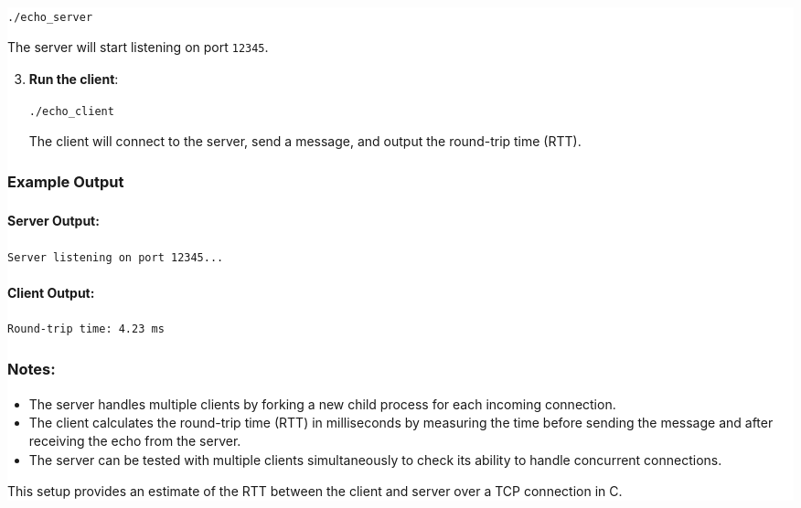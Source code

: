    ```bash
   ./echo_server
   ```

   The server will start listening on port `12345`.

3. **Run the client**:

   ```bash
   ./echo_client
   ```

   The client will connect to the server, send a message, and output the round-trip time (RTT).

### Example Output

#### Server Output:
```
Server listening on port 12345...
```

#### Client Output:
```
Round-trip time: 4.23 ms
```

### Notes:
- The server handles multiple clients by forking a new child process for each incoming connection.
- The client calculates the round-trip time (RTT) in milliseconds by measuring the time before sending the message and after receiving the echo from the server.
- The server can be tested with multiple clients simultaneously to check its ability to handle concurrent connections.

This setup provides an estimate of the RTT between the client and server over a TCP connection in C.
